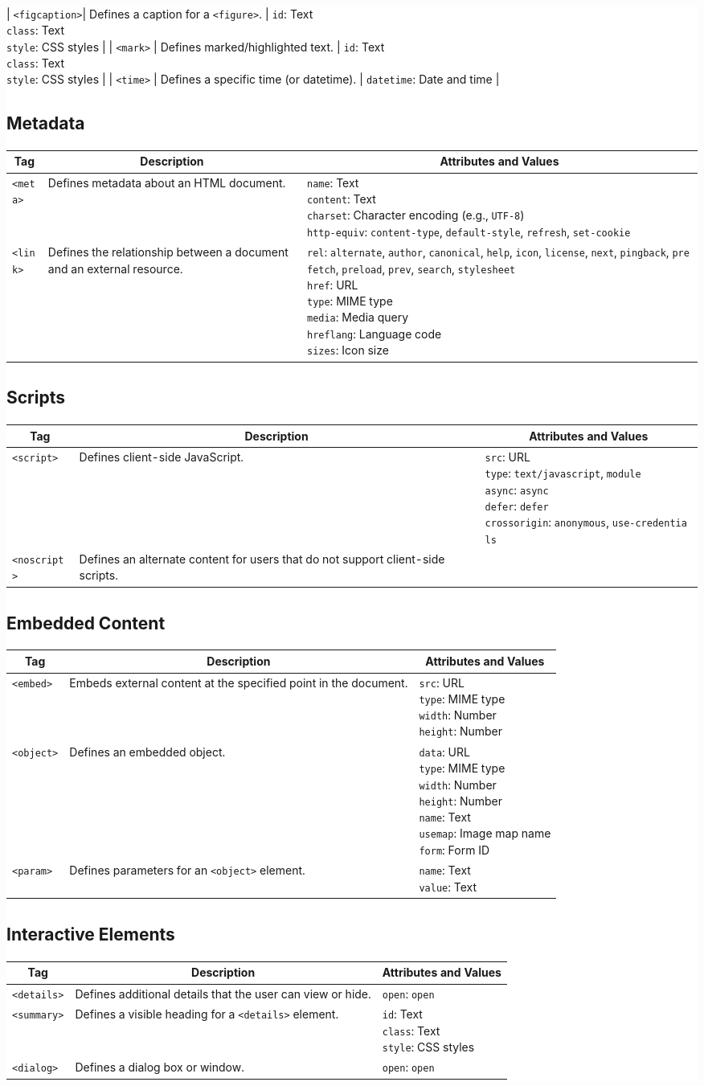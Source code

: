 | `<figcaption>`| Defines a caption for a `<figure>`.                                            | `id`: Text <br> `class`: Text <br> `style`: CSS styles |
| `<mark>`     | Defines marked/highlighted text.                                                | `id`: Text <br> `class`: Text <br> `style`: CSS styles |
| `<time>`     | Defines a specific time (or datetime).                                          | `datetime`: Date and time |

## Metadata
| **Tag**      | **Description**                                                                 | **Attributes and Values**        |
|--------------|---------------------------------------------------------------------------------|----------------------------------|
| `<meta>`     | Defines metadata about an HTML document.                                        | `name`: Text <br> `content`: Text <br> `charset`: Character encoding (e.g., `UTF-8`) <br> `http-equiv`: `content-type`, `default-style`, `refresh`, `set-cookie` |
| `<link>`     | Defines the relationship between a document and an external resource.           | `rel`: `alternate`, `author`, `canonical`, `help`, `icon`, `license`, `next`, `pingback`, `prefetch`, `preload`, `prev`, `search`, `stylesheet` <br> `href`: URL <br> `type`: MIME type <br> `media`: Media query <br> `hreflang`: Language code <br> `sizes`: Icon size |

## Scripts
| **Tag**      | **Description**                                                                 | **Attributes and Values**        |
|--------------|---------------------------------------------------------------------------------|----------------------------------|
| `<script>`   | Defines client-side JavaScript.                                                 | `src`: URL <br> `type`: `text/javascript`, `module` <br> `async`: `async` <br> `defer`: `defer` <br> `crossorigin`: `anonymous`, `use-credentials` |
| `<noscript>` | Defines an alternate content for users that do not support client-side scripts. |                                  |

## Embedded Content
| **Tag**      | **Description**                                                                 | **Attributes and Values**        |
|--------------|---------------------------------------------------------------------------------|----------------------------------|
| `<embed>`    | Embeds external content at the specified point in the document.                 | `src`: URL <br> `type`: MIME type <br> `width`: Number <br> `height`: Number |
| `<object>`   | Defines an embedded object.                                                     | `data`: URL <br> `type`: MIME type <br> `width`: Number <br> `height`: Number <br> `name`: Text <br> `usemap`: Image map name <br> `form`: Form ID |
| `<param>`    | Defines parameters for an `<object>` element.                                   | `name`: Text <br> `value`: Text |

## Interactive Elements
| **Tag**      | **Description**                                                                 | **Attributes and Values**        |
|--------------|---------------------------------------------------------------------------------|----------------------------------|
| `<details>`  | Defines additional details that the user can view or hide.                      | `open`: `open` |
| `<summary>`  | Defines a visible heading for a `<details>` element.                            | `id`: Text <br> `class`: Text <br> `style`: CSS styles |
| `<dialog>`   | Defines a dialog box or window.                                                 | `open`: `open` |
